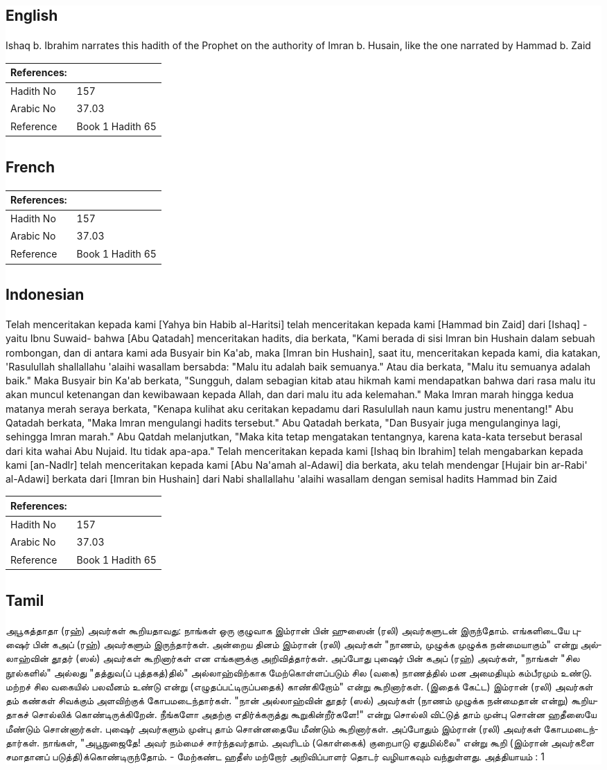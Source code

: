 ## English


<div dir="ltr" lang="en" style={{fontSize:'larger',backgroundColor:'#f8f9fa',padding:20}}>
Ishaq b. Ibrahim narrates this hadith of the Prophet on the authority of Imran b. Husain, like the one narrated by Hammad b. Zaid
</div>
<div style={{backgroundColor:'#f8f9fa',padding:20, marginBottom: 10}}><table> <thead> <tr> <th>References:</th> <th></th> </tr> </thead> <tbody><tr><td>Hadith No</td><td>157</td></tr><tr><td>Arabic No</td><td>37.03</td></tr><tr><td>Reference</td><td>Book 1 Hadith 65</td></tr></tbody></table></div>

## French


<div dir="ltr" lang="fr" style={{fontSize:'larger',backgroundColor:'#f8f9fa',padding:20}}>

</div>
<div style={{backgroundColor:'#f8f9fa',padding:20, marginBottom: 10}}><table> <thead> <tr> <th>References:</th> <th></th> </tr> </thead> <tbody><tr><td>Hadith No</td><td>157</td></tr><tr><td>Arabic No</td><td>37.03</td></tr><tr><td>Reference</td><td>Book 1 Hadith 65</td></tr></tbody></table></div>

## Indonesian


<div dir="ltr" lang="id" style={{fontSize:'larger',backgroundColor:'#f8f9fa',padding:20}}>
Telah menceritakan kepada kami [Yahya bin Habib al-Haritsi] telah menceritakan kepada kami [Hammad bin Zaid] dari [Ishaq] -yaitu Ibnu Suwaid- bahwa [Abu Qatadah] menceritakan hadits, dia berkata, "Kami berada di sisi Imran bin Hushain dalam sebuah rombongan, dan di antara kami ada Busyair bin Ka'ab, maka [Imran bin Hushain], saat itu, menceritakan kepada kami, dia katakan, 'Rasulullah shallallahu 'alaihi wasallam bersabda: "Malu itu adalah baik semuanya." Atau dia berkata, "Malu itu semuanya adalah baik." Maka Busyair bin Ka'ab berkata, "Sungguh, dalam sebagian kitab atau hikmah kami mendapatkan bahwa dari rasa malu itu akan muncul ketenangan dan kewibawaan kepada Allah, dan dari malu itu ada kelemahan." Maka Imran marah hingga kedua matanya merah seraya berkata, "Kenapa kulihat aku ceritakan kepadamu dari Rasulullah naun kamu justru menentang!" Abu Qatadah berkata, "Maka Imran mengulangi hadits tersebut." Abu Qatadah berkata, "Dan Busyair juga mengulanginya lagi, sehingga Imran marah." Abu Qatdah melanjutkan, "Maka kita tetap mengatakan tentangnya, karena kata-kata tersebut berasal dari kita wahai Abu Nujaid. Itu tidak apa-apa." Telah menceritakan kepada kami [Ishaq bin Ibrahim] telah mengabarkan kepada kami [an-Nadlr] telah menceritakan kepada kami [Abu Na'amah al-Adawi] dia berkata, aku telah mendengar [Hujair bin ar-Rabi' al-Adawi] berkata dari [Imran bin Hushain] dari Nabi shallallahu 'alaihi wasallam dengan semisal hadits Hammad bin Zaid
</div>
<div style={{backgroundColor:'#f8f9fa',padding:20, marginBottom: 10}}><table> <thead> <tr> <th>References:</th> <th></th> </tr> </thead> <tbody><tr><td>Hadith No</td><td>157</td></tr><tr><td>Arabic No</td><td>37.03</td></tr><tr><td>Reference</td><td>Book 1 Hadith 65</td></tr></tbody></table></div>

## Tamil


<div dir="ltr" lang="ta" style={{fontSize:'larger',backgroundColor:'#f8f9fa',padding:20}}>
அபூகத்தாதா (ரஹ்) அவர்கள் கூறியதாவது: நாங்கள் ஒரு குழுவாக இம்ரான் பின் ஹுஸைன் (ரலி) அவர்களுடன் இருந்தோம். எங்களிடையே புஷைர் பின் கஅப் (ரஹ்) அவர்களும் இருந்தார்கள். அன்றைய தினம் இம்ரான் (ரலி) அவர்கள் "நாணம், முழுக்க முழுக்க நன்மையாகும்" என்று அல்லாஹ்வின் தூதர் (ஸல்) அவர்கள் கூறினார்கள் என எங்களுக்கு அறிவித்தார்கள். அப்போது புஷைர் பின் கஅப் (ரஹ்) அவர்கள், "நாங்கள் "சில நூல்களில்" அல்லது "தத்துவ(ப் புத்தகத்)தில்" அல்லாஹ்விற்காக மேற்கொள்ளப்படும் சில (வகை) நாணத்தில் மன அமைதியும் கம்பீரமும் உண்டு. மற்றச் சில வகையில் பலவீனம் உண்டு என்று (எழுதப்பட்டிருப்பதைக்) காண்கிறோம்" என்று கூறினார்கள். (இதைக் கேட்ட) இம்ரான் (ரலி) அவர்கள் தம் கண்கள் சிவக்கும் அளவிற்குக் கோபமடைந்தார்கள். "நான் அல்லாஹ்வின் தூதர் (ஸல்) அவர்கள் (நாணம் முழுக்க நன்மைதான் என்று) கூறியதாகச் சொல்லிக் கொண்டிருக்கிறேன். நீங்களோ அதற்கு எதிர்க்கருத்து கூறுகின்றீர்களே!" என்று சொல்லி விட்டுத் தாம் முன்பு சொன்ன ஹதீஸையே மீண்டும் சொன்னார்கள். புஷைர் அவர்களும் முன்பு தாம் சொன்னதையே மீண்டும் கூறினார்கள். அப்போதும் இம்ரான் (ரலி) அவர்கள் கோபமடைந்தார்கள். நாங்கள், "அபூநுஜைதே! அவர் நம்மைச் சார்ந்தவர்தாம். அவரிடம் (கொள்கைக்) குறைபாடு ஏதுமில்லை" என்று கூறி (இம்ரான் அவர்களை சமாதானப் படுத்தி)க்கொண்டிருந்தோம். - மேற்கண்ட ஹதீஸ் மற்றோர் அறிவிப்பாளர் தொடர் வழியாகவும் வந்துள்ளது. அத்தியாயம் : 1
</div>